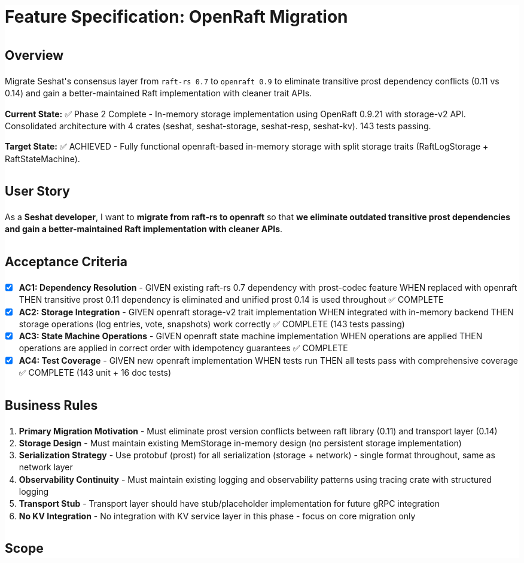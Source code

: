 # Feature Specification: OpenRaft Migration

## Overview

Migrate Seshat's consensus layer from `raft-rs 0.7` to `openraft 0.9` to eliminate transitive prost dependency conflicts (0.11 vs 0.14) and gain a better-maintained Raft implementation with cleaner trait APIs.

**Current State:** ✅ Phase 2 Complete - In-memory storage implementation using OpenRaft 0.9.21 with storage-v2 API. Consolidated architecture with 4 crates (seshat, seshat-storage, seshat-resp, seshat-kv). 143 tests passing.

**Target State:** ✅ ACHIEVED - Fully functional openraft-based in-memory storage with split storage traits (RaftLogStorage + RaftStateMachine).

## User Story

As a **Seshat developer**, I want to **migrate from raft-rs to openraft** so that **we eliminate outdated transitive prost dependencies and gain a better-maintained Raft implementation with cleaner APIs**.

## Acceptance Criteria

- [x] **AC1: Dependency Resolution** - GIVEN existing raft-rs 0.7 dependency with prost-codec feature WHEN replaced with openraft THEN transitive prost 0.11 dependency is eliminated and unified prost 0.14 is used throughout ✅ COMPLETE
- [x] **AC2: Storage Integration** - GIVEN openraft storage-v2 trait implementation WHEN integrated with in-memory backend THEN storage operations (log entries, vote, snapshots) work correctly ✅ COMPLETE (143 tests passing)
- [x] **AC3: State Machine Operations** - GIVEN openraft state machine implementation WHEN operations are applied THEN operations are applied in correct order with idempotency guarantees ✅ COMPLETE
- [x] **AC4: Test Coverage** - GIVEN new openraft implementation WHEN tests run THEN all tests pass with comprehensive coverage ✅ COMPLETE (143 unit + 16 doc tests)

## Business Rules

1. **Primary Migration Motivation** - Must eliminate prost version conflicts between raft library (0.11) and transport layer (0.14)
2. **Storage Design** - Must maintain existing MemStorage in-memory design (no persistent storage implementation)
3. **Serialization Strategy** - Use protobuf (prost) for all serialization (storage + network) - single format throughout, same as network layer
4. **Observability Continuity** - Must maintain existing logging and observability patterns using tracing crate with structured logging
5. **Transport Stub** - Transport layer should have stub/placeholder implementation for future gRPC integration
6. **No KV Integration** - No integration with KV service layer in this phase - focus on core migration only

## Scope
